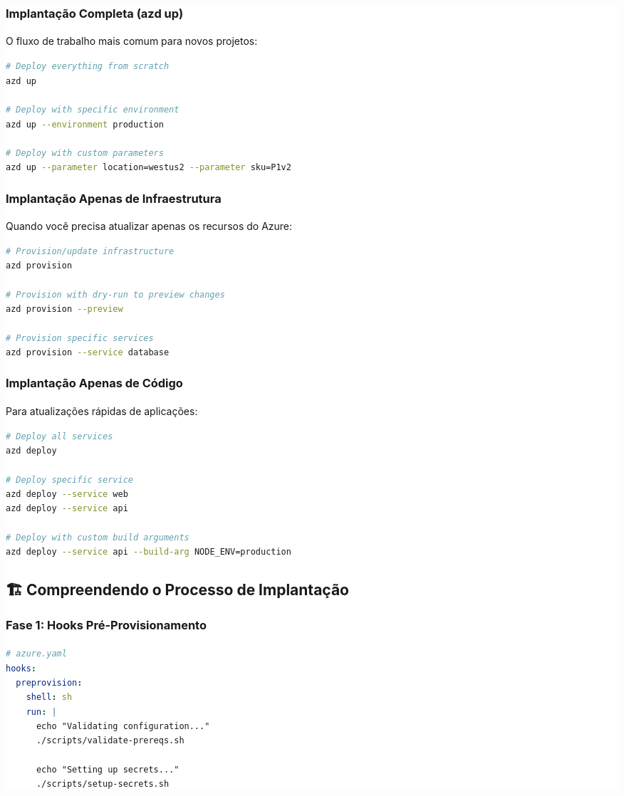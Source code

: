### Implantação Completa (azd up)
O fluxo de trabalho mais comum para novos projetos:
```bash
# Deploy everything from scratch
azd up

# Deploy with specific environment
azd up --environment production

# Deploy with custom parameters
azd up --parameter location=westus2 --parameter sku=P1v2
```

### Implantação Apenas de Infraestrutura
Quando você precisa atualizar apenas os recursos do Azure:
```bash
# Provision/update infrastructure
azd provision

# Provision with dry-run to preview changes
azd provision --preview

# Provision specific services
azd provision --service database
```

### Implantação Apenas de Código
Para atualizações rápidas de aplicações:
```bash
# Deploy all services
azd deploy

# Deploy specific service
azd deploy --service web
azd deploy --service api

# Deploy with custom build arguments
azd deploy --service api --build-arg NODE_ENV=production
```

## 🏗️ Compreendendo o Processo de Implantação

### Fase 1: Hooks Pré-Provisionamento
```yaml
# azure.yaml
hooks:
  preprovision:
    shell: sh
    run: |
      echo "Validating configuration..."
      ./scripts/validate-prereqs.sh
      
      echo "Setting up secrets..."
      ./scripts/setup-secrets.sh
```

